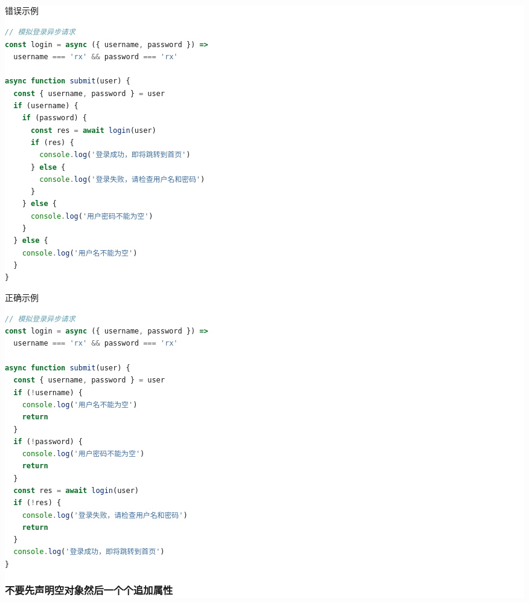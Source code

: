 错误示例

```js
// 模拟登录异步请求
const login = async ({ username, password }) =>
  username === 'rx' && password === 'rx'

async function submit(user) {
  const { username, password } = user
  if (username) {
    if (password) {
      const res = await login(user)
      if (res) {
        console.log('登录成功，即将跳转到首页')
      } else {
        console.log('登录失败，请检查用户名和密码')
      }
    } else {
      console.log('用户密码不能为空')
    }
  } else {
    console.log('用户名不能为空')
  }
}
```

正确示例

```js
// 模拟登录异步请求
const login = async ({ username, password }) =>
  username === 'rx' && password === 'rx'

async function submit(user) {
  const { username, password } = user
  if (!username) {
    console.log('用户名不能为空')
    return
  }
  if (!password) {
    console.log('用户密码不能为空')
    return
  }
  const res = await login(user)
  if (!res) {
    console.log('登录失败，请检查用户名和密码')
    return
  }
  console.log('登录成功，即将跳转到首页')
}
```

### 不要先声明空对象然后一个个追加属性
